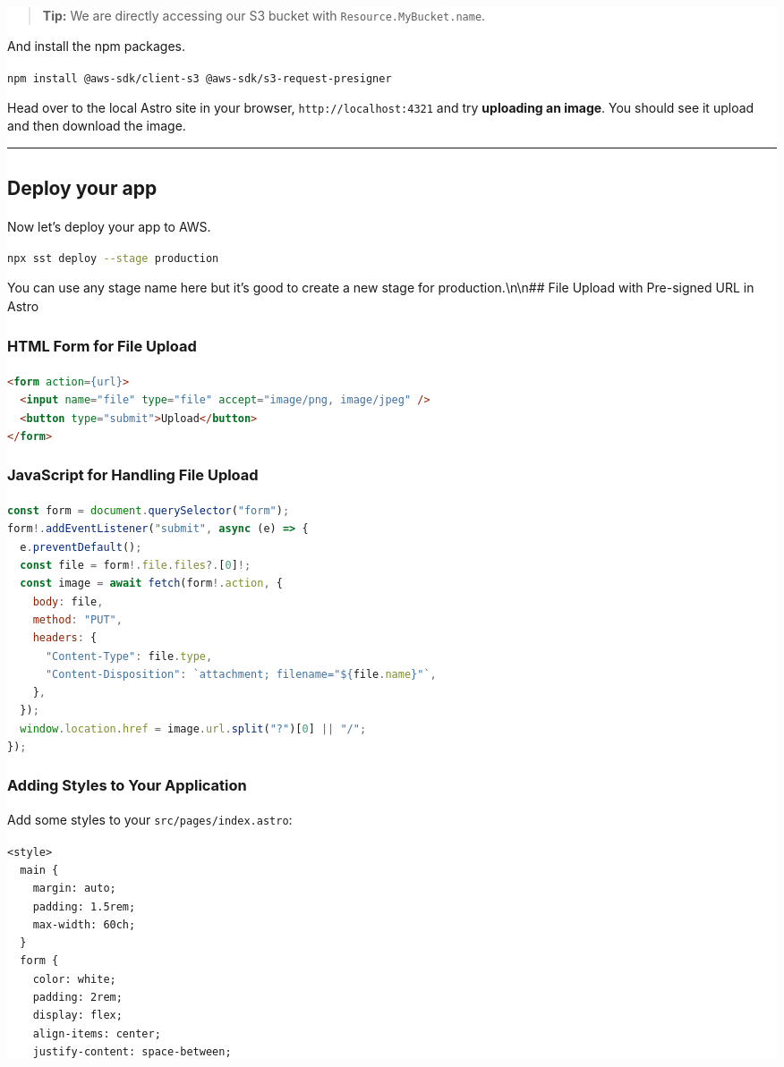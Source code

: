 > **Tip:** We are directly accessing our S3 bucket with `Resource.MyBucket.name`.

And install the npm packages.

```bash
npm install @aws-sdk/client-s3 @aws-sdk/s3-request-presigner
```

Head over to the local Astro site in your browser, `http://localhost:4321` and try **uploading an image**. You should see it upload and then download the image.

---

## Deploy your app

Now let’s deploy your app to AWS.

```bash
npx sst deploy --stage production
```

You can use any stage name here but it’s good to create a new stage for production.\n\n## File Upload with Pre-signed URL in Astro

### HTML Form for File Upload

```html
<form action={url}>
  <input name="file" type="file" accept="image/png, image/jpeg" />
  <button type="submit">Upload</button>
</form>
```

### JavaScript for Handling File Upload

```javascript
const form = document.querySelector("form");
form!.addEventListener("submit", async (e) => {
  e.preventDefault();
  const file = form!.file.files?.[0]!;
  const image = await fetch(form!.action, {
    body: file,
    method: "PUT",
    headers: {
      "Content-Type": file.type,
      "Content-Disposition": `attachment; filename="${file.name}"`,
    },
  });
  window.location.href = image.url.split("?")[0] || "/";
});
```

### Adding Styles to Your Application
Add some styles to your `src/pages/index.astro`:

```astro
<style>
  main {
    margin: auto;
    padding: 1.5rem;
    max-width: 60ch;
  }
  form {
    color: white;
    padding: 2rem;
    display: flex;
    align-items: center;
    justify-content: space-between;
```